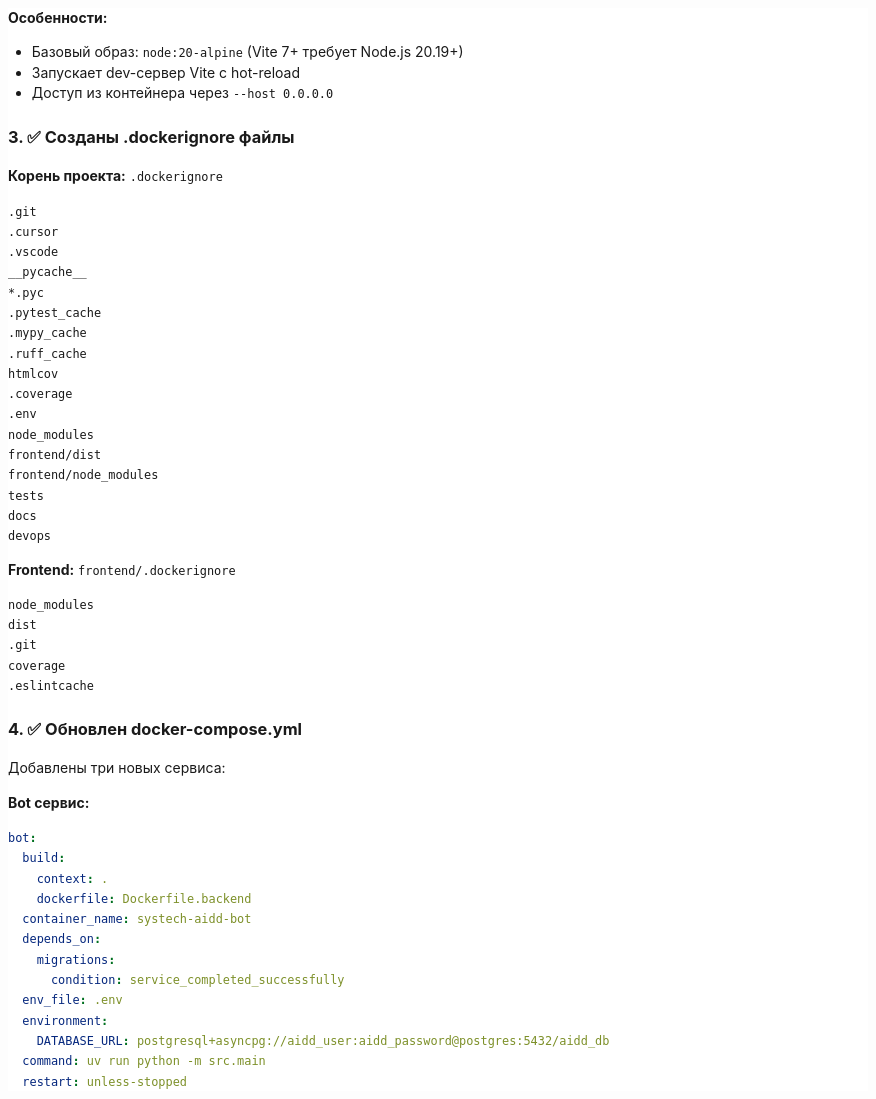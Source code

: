 **Особенности:**
- Базовый образ: `node:20-alpine` (Vite 7+ требует Node.js 20.19+)
- Запускает dev-сервер Vite с hot-reload
- Доступ из контейнера через `--host 0.0.0.0`

### 3. ✅ Созданы .dockerignore файлы

**Корень проекта:** `.dockerignore`
```
.git
.cursor
.vscode
__pycache__
*.pyc
.pytest_cache
.mypy_cache
.ruff_cache
htmlcov
.coverage
.env
node_modules
frontend/dist
frontend/node_modules
tests
docs
devops
```

**Frontend:** `frontend/.dockerignore`
```
node_modules
dist
.git
coverage
.eslintcache
```

### 4. ✅ Обновлен docker-compose.yml

Добавлены три новых сервиса:

**Bot сервис:**
```yaml
bot:
  build:
    context: .
    dockerfile: Dockerfile.backend
  container_name: systech-aidd-bot
  depends_on:
    migrations:
      condition: service_completed_successfully
  env_file: .env
  environment:
    DATABASE_URL: postgresql+asyncpg://aidd_user:aidd_password@postgres:5432/aidd_db
  command: uv run python -m src.main
  restart: unless-stopped
```
